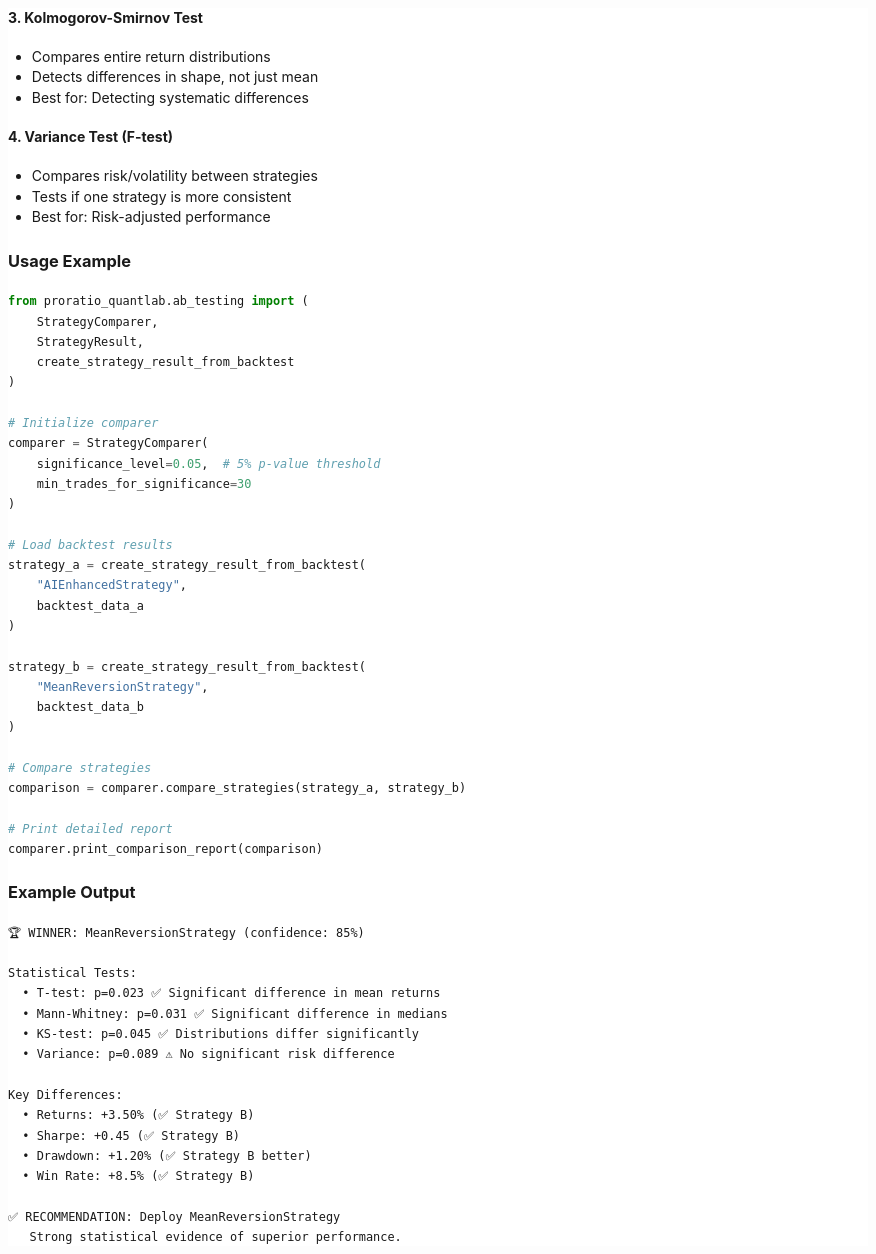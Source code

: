 #### 3. Kolmogorov-Smirnov Test
- Compares entire return distributions
- Detects differences in shape, not just mean
- Best for: Detecting systematic differences

#### 4. Variance Test (F-test)
- Compares risk/volatility between strategies
- Tests if one strategy is more consistent
- Best for: Risk-adjusted performance

### Usage Example

```python
from proratio_quantlab.ab_testing import (
    StrategyComparer,
    StrategyResult,
    create_strategy_result_from_backtest
)

# Initialize comparer
comparer = StrategyComparer(
    significance_level=0.05,  # 5% p-value threshold
    min_trades_for_significance=30
)

# Load backtest results
strategy_a = create_strategy_result_from_backtest(
    "AIEnhancedStrategy",
    backtest_data_a
)

strategy_b = create_strategy_result_from_backtest(
    "MeanReversionStrategy",
    backtest_data_b
)

# Compare strategies
comparison = comparer.compare_strategies(strategy_a, strategy_b)

# Print detailed report
comparer.print_comparison_report(comparison)
```

### Example Output

```
🏆 WINNER: MeanReversionStrategy (confidence: 85%)

Statistical Tests:
  • T-test: p=0.023 ✅ Significant difference in mean returns
  • Mann-Whitney: p=0.031 ✅ Significant difference in medians
  • KS-test: p=0.045 ✅ Distributions differ significantly
  • Variance: p=0.089 ⚠️ No significant risk difference

Key Differences:
  • Returns: +3.50% (✅ Strategy B)
  • Sharpe: +0.45 (✅ Strategy B)
  • Drawdown: +1.20% (✅ Strategy B better)
  • Win Rate: +8.5% (✅ Strategy B)

✅ RECOMMENDATION: Deploy MeanReversionStrategy
   Strong statistical evidence of superior performance.
```
